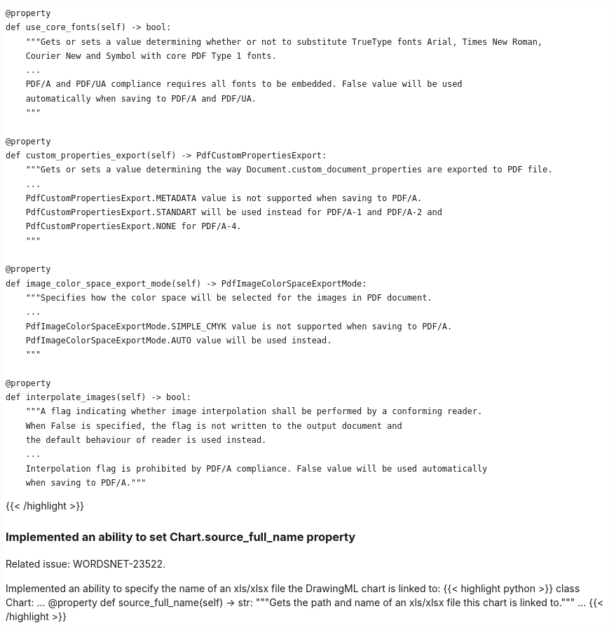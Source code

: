     @property
    def use_core_fonts(self) -> bool:
        """Gets or sets a value determining whether or not to substitute TrueType fonts Arial, Times New Roman,
        Courier New and Symbol with core PDF Type 1 fonts.
        ...
        PDF/A and PDF/UA compliance requires all fonts to be embedded. False value will be used
        automatically when saving to PDF/A and PDF/UA.
        """
      
    @property
    def custom_properties_export(self) -> PdfCustomPropertiesExport:
        """Gets or sets a value determining the way Document.custom_document_properties are exported to PDF file.
        ...
        PdfCustomPropertiesExport.METADATA value is not supported when saving to PDF/A.
        PdfCustomPropertiesExport.STANDART will be used instead for PDF/A-1 and PDF/A-2 and
        PdfCustomPropertiesExport.NONE for PDF/A-4.
        """
      
    @property
    def image_color_space_export_mode(self) -> PdfImageColorSpaceExportMode:
        """Specifies how the color space will be selected for the images in PDF document.
        ...
        PdfImageColorSpaceExportMode.SIMPLE_CMYK value is not supported when saving to PDF/A.
        PdfImageColorSpaceExportMode.AUTO value will be used instead.
        """
    
    @property
    def interpolate_images(self) -> bool:
        """A flag indicating whether image interpolation shall be performed by a conforming reader.
        When False is specified, the flag is not written to the output document and
        the default behaviour of reader is used instead.
        ...
        Interpolation flag is prohibited by PDF/A compliance. False value will be used automatically
        when saving to PDF/A."""

{{< /highlight >}}

### Implemented an ability to set Chart.source_full_name property

Related issue: WORDSNET-23522.

Implemented an ability to specify the name of an xls/xlsx file the DrawingML chart is linked to:
{{< highlight python >}}
class Chart:
    ...
    @property
    def source_full_name(self) -> str:
        """Gets the path and name of an xls/xlsx file this chart is linked to."""
        ...
{{< /highlight >}}
